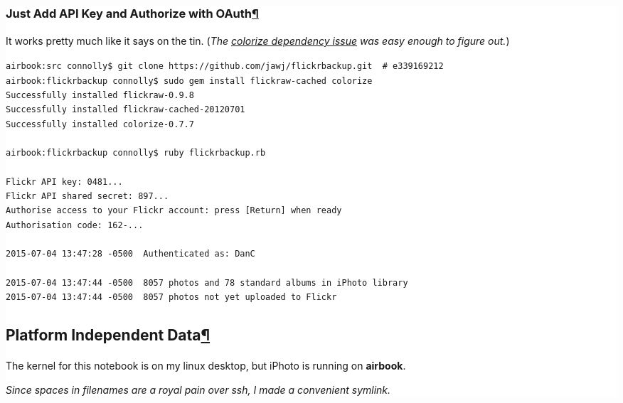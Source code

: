 </div>
</div>
</div>
<div class="cell border-box-sizing text_cell rendered">
<div class="prompt input_prompt">
</div>
<div class="inner_cell">
<div class="text_cell_render border-box-sizing rendered_html">
<h3 id="Just-Add-API-Key-and-Authorize-with-OAuth">Just Add API Key and Authorize with OAuth<a class="anchor-link" href="#Just-Add-API-Key-and-Authorize-with-OAuth">&#182;</a></h3>
</div>
</div>
</div>
<div class="cell border-box-sizing text_cell rendered">
<div class="prompt input_prompt">
</div>
<div class="inner_cell">
<div class="text_cell_render border-box-sizing rendered_html">
<p>It works pretty much like it says on the tin. (<em>The <a href="https://github.com/jawj/iphoto-flickr/issues/22">colorize dependency issue</a> was easy enough to figure out.</em>)</p>

</div>
</div>
</div>
<div class="cell border-box-sizing text_cell rendered">
<div class="prompt input_prompt">
</div>
<div class="inner_cell">
<div class="text_cell_render border-box-sizing rendered_html">

<pre><code>airbook:src connolly$ git clone https://github.com/jawj/flickrbackup.git  # e339169212
airbook:flickrbackup connolly$ sudo gem install flickraw-cached colorize
Successfully installed flickraw-0.9.8
Successfully installed flickraw-cached-20120701
Successfully installed colorize-0.7.7

airbook:flickrbackup connolly$ ruby flickrbackup.rb 

Flickr API key: 0481...
Flickr API shared secret: 897...
Authorise access to your Flickr account: press [Return] when ready
Authorisation code: 162-...

2015-07-04 13:47:28 -0500  Authenticated as: DanC

2015-07-04 13:47:44 -0500  8057 photos and 78 standard albums in iPhoto library
2015-07-04 13:47:44 -0500  8057 photos not yet uploaded to Flickr</code></pre>

</div>
</div>
</div>
<div class="cell border-box-sizing text_cell rendered">
<div class="prompt input_prompt">
</div>
<div class="inner_cell">
<div class="text_cell_render border-box-sizing rendered_html">
<h2 id="Platform-Independent-Data">Platform Independent Data<a class="anchor-link" href="#Platform-Independent-Data">&#182;</a></h2><p>The kernel for this notebook is on my linux desktop, but iPhoto is running on <strong>airbook</strong>.</p>
<p><em>Since spaces in filenames are a royal pain over ssh, I made a convenient symlink.</em></p>
